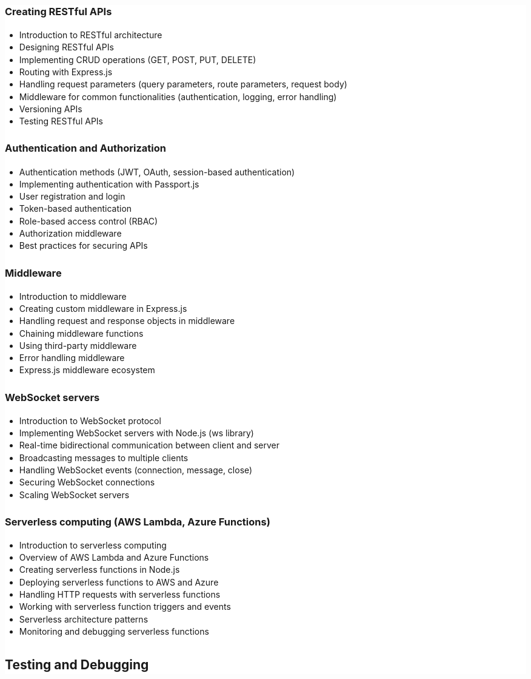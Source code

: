 ### Creating RESTful APIs
- Introduction to RESTful architecture
- Designing RESTful APIs
- Implementing CRUD operations (GET, POST, PUT, DELETE)
- Routing with Express.js
- Handling request parameters (query parameters, route parameters, request body)
- Middleware for common functionalities (authentication, logging, error handling)
- Versioning APIs
- Testing RESTful APIs

### Authentication and Authorization
- Authentication methods (JWT, OAuth, session-based authentication)
- Implementing authentication with Passport.js
- User registration and login
- Token-based authentication
- Role-based access control (RBAC)
- Authorization middleware
- Best practices for securing APIs

### Middleware
- Introduction to middleware
- Creating custom middleware in Express.js
- Handling request and response objects in middleware
- Chaining middleware functions
- Using third-party middleware
- Error handling middleware
- Express.js middleware ecosystem

### WebSocket servers
- Introduction to WebSocket protocol
- Implementing WebSocket servers with Node.js (ws library)
- Real-time bidirectional communication between client and server
- Broadcasting messages to multiple clients
- Handling WebSocket events (connection, message, close)
- Securing WebSocket connections
- Scaling WebSocket servers

### Serverless computing (AWS Lambda, Azure Functions)
- Introduction to serverless computing
- Overview of AWS Lambda and Azure Functions
- Creating serverless functions in Node.js
- Deploying serverless functions to AWS and Azure
- Handling HTTP requests with serverless functions
- Working with serverless function triggers and events
- Serverless architecture patterns
- Monitoring and debugging serverless functions


## Testing and Debugging

